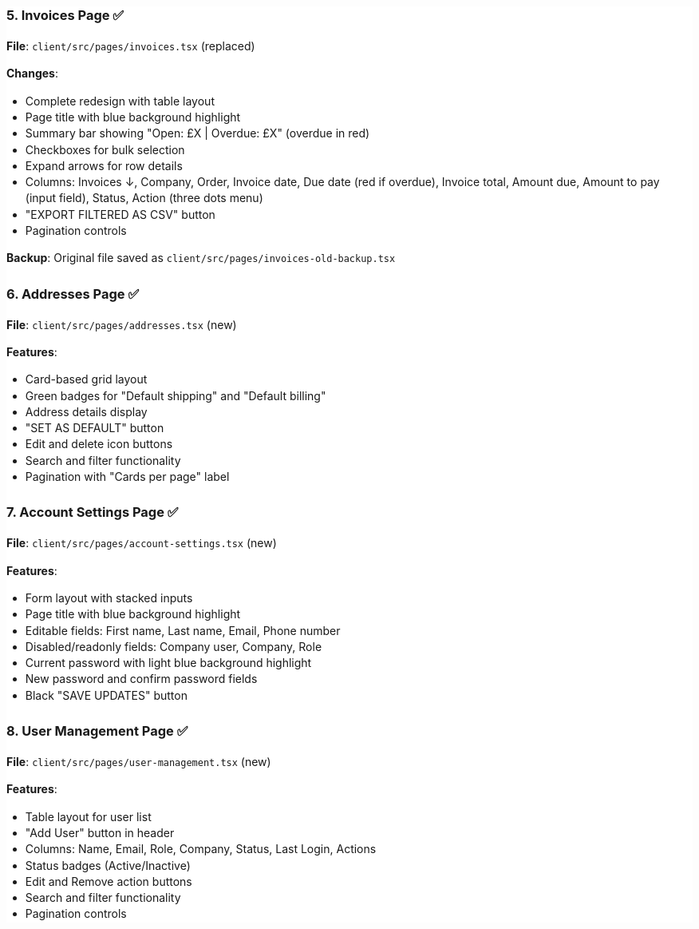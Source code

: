 ### 5. Invoices Page ✅
**File**: `client/src/pages/invoices.tsx` (replaced)

**Changes**:
- Complete redesign with table layout
- Page title with blue background highlight
- Summary bar showing "Open: £X | Overdue: £X" (overdue in red)
- Checkboxes for bulk selection
- Expand arrows for row details
- Columns: Invoices ↓, Company, Order, Invoice date, Due date (red if overdue), Invoice total, Amount due, Amount to pay (input field), Status, Action (three dots menu)
- "EXPORT FILTERED AS CSV" button
- Pagination controls

**Backup**: Original file saved as `client/src/pages/invoices-old-backup.tsx`

### 6. Addresses Page ✅
**File**: `client/src/pages/addresses.tsx` (new)

**Features**:
- Card-based grid layout
- Green badges for "Default shipping" and "Default billing"
- Address details display
- "SET AS DEFAULT" button
- Edit and delete icon buttons
- Search and filter functionality
- Pagination with "Cards per page" label

### 7. Account Settings Page ✅
**File**: `client/src/pages/account-settings.tsx` (new)

**Features**:
- Form layout with stacked inputs
- Page title with blue background highlight
- Editable fields: First name, Last name, Email, Phone number
- Disabled/readonly fields: Company user, Company, Role
- Current password with light blue background highlight
- New password and confirm password fields
- Black "SAVE UPDATES" button

### 8. User Management Page ✅
**File**: `client/src/pages/user-management.tsx` (new)

**Features**:
- Table layout for user list
- "Add User" button in header
- Columns: Name, Email, Role, Company, Status, Last Login, Actions
- Status badges (Active/Inactive)
- Edit and Remove action buttons
- Search and filter functionality
- Pagination controls
